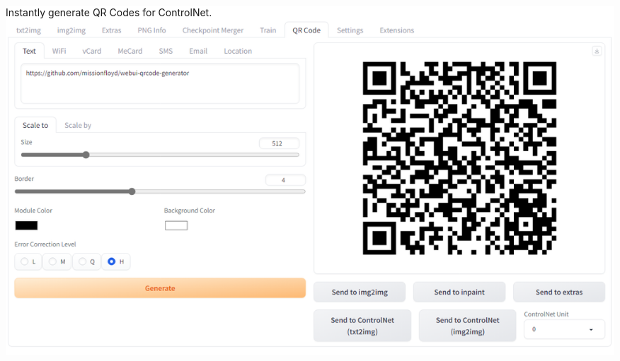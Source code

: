 Instantly generate QR Codes for ControlNet.
![QR Code Generator](images/extensions-qr-code-generator.png)

